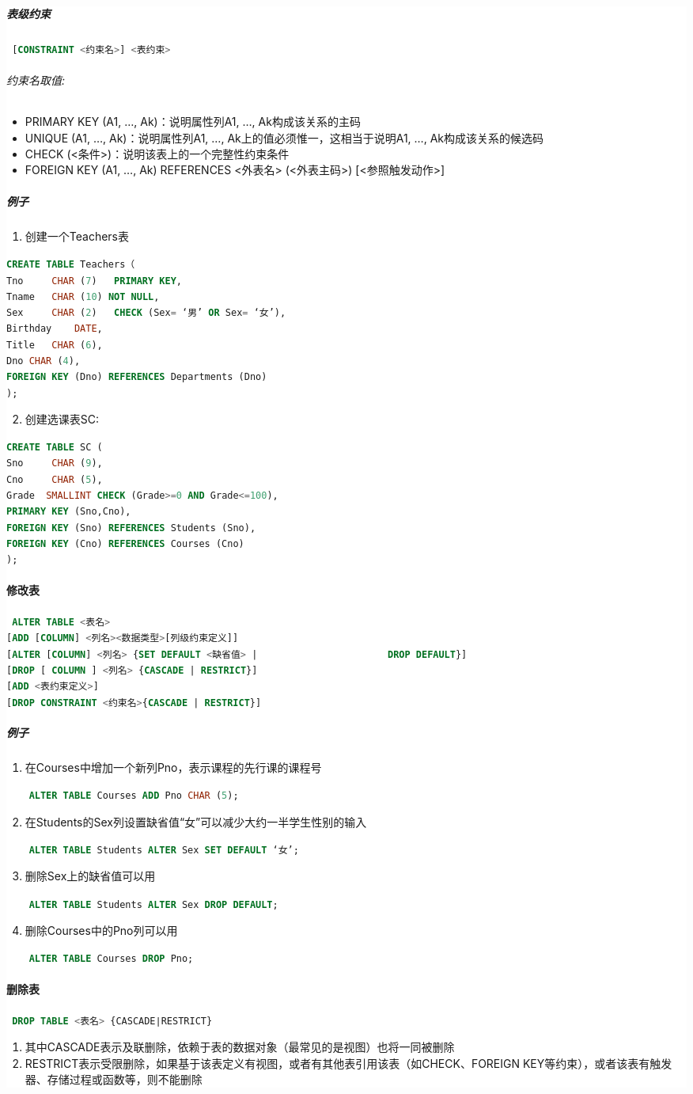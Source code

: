 ##### 表级约束
```SQL
 [CONSTRAINT <约束名>] <表约束> 
```
###### 约束名取值:
* PRIMARY KEY (A1, …, Ak)：说明属性列A1, …, Ak构成该关系的主码
* UNIQUE (A1, …, Ak)：说明属性列A1, …, Ak上的值必须惟一，这相当于说明A1, …, Ak构成该关系的候选码
* CHECK (<条件>)：说明该表上的一个完整性约束条件
* FOREIGN KEY (A1, …, Ak) REFERENCES <外表名> (<外表主码>) [<参照触发动作>]
##### 例子
1. 创建一个Teachers表
```SQL
CREATE TABLE Teachers（
Tno 	CHAR (7)   PRIMARY KEY,
Tname	CHAR (10) NOT NULL,     
Sex 	CHAR (2)   CHECK (Sex= ‘男’ OR Sex= ‘女’),     
Birthday	DATE,        
Title	CHAR (6),
Dno	CHAR (4),
FOREIGN KEY (Dno) REFERENCES Departments (Dno)
);
```
2. 创建选课表SC:
```SQL
CREATE TABLE SC (
Sno     CHAR (9),
Cno     CHAR (5),
Grade  SMALLINT CHECK (Grade>=0 AND Grade<=100),
PRIMARY KEY (Sno,Cno),
FOREIGN KEY (Sno) REFERENCES Students (Sno),
FOREIGN KEY (Cno) REFERENCES Courses (Cno)
);
```
#### 修改表
```SQL
 ALTER TABLE <表名>
[ADD [COLUMN] <列名><数据类型>[列级约束定义]]
[ALTER [COLUMN] <列名> {SET DEFAULT <缺省值> | 						DROP DEFAULT}]
[DROP [ COLUMN ] <列名> {CASCADE | RESTRICT}]
[ADD <表约束定义>]
[DROP CONSTRAINT <约束名>{CASCADE | RESTRICT}]
```
##### 例子
1. 在Courses中增加一个新列Pno，表示课程的先行课的课程号
```SQL
	ALTER TABLE Courses ADD Pno CHAR (5); 
```
2. 在Students的Sex列设置缺省值“女”可以减少大约一半学生性别的输入
```SQL
	ALTER TABLE Students ALTER Sex SET DEFAULT ‘女’;
```
3. 删除Sex上的缺省值可以用
```SQL
	ALTER TABLE Students ALTER Sex DROP DEFAULT;
```
4. 删除Courses中的Pno列可以用
```SQL
	ALTER TABLE Courses DROP Pno;
```
#### 删除表
```SQL
 DROP TABLE <表名> {CASCADE∣RESTRICT}
```
1. 其中CASCADE表示及联删除，依赖于表的数据对象（最常见的是视图）也将一同被删除
2. RESTRICT表示受限删除，如果基于该表定义有视图，或者有其他表引用该表（如CHECK、FOREIGN KEY等约束），或者该表有触发器、存储过程或函数等，则不能删除